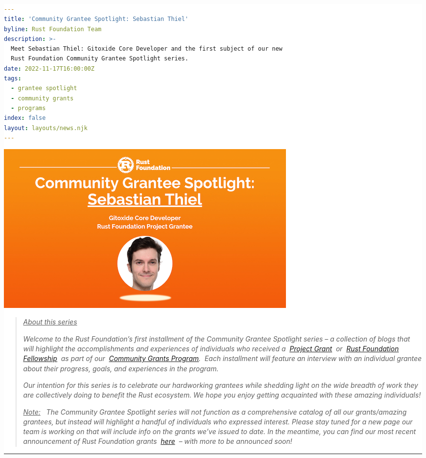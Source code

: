 ```yaml
---
title: 'Community Grantee Spotlight: Sebastian Thiel'
byline: Rust Foundation Team
description: >-
  Meet Sebastian Thiel: Gitoxide Core Developer and the first subject of our new
  Rust Foundation Community Grantee Spotlight series. 
date: 2022-11-17T16:00:00Z
tags:
  - grantee spotlight
  - community grants
  - programs
index: false
layout: layouts/news.njk
---
```

<img width="580" height="326" alt="Graphic featuring a headshot of Sebastian Thiel (Gitoxide Core Developer and Rust Foundation Project Grantee) with heading that says Rust Foundation Community Grants Program" title="Sebastian Thiel" src="/img/news/2022-11-17-grantee-spotlight-sebastian-thiel/Grantee-Spotlight-Series.png" />

> *<u>About this series</u>*
>
>
> *Welcome to the Rust Foundation’s first installment of the Community Grantee Spotlight series – a collection of blogs that will highlight the accomplishments and experiences of individuals who received a &nbsp;*[*<u>Project Grant</u>*](https://foundation.rust-lang.org/grants/project-grants)*&nbsp; or &nbsp;*[*<u>Rust Foundation Fellowship</u>*](https://foundation.rust-lang.org/grants/fellowships)*&nbsp; as part of our &nbsp;*[*<u>Community Grants Program</u>*](https://foundation.rust-lang.org/grants)*.&nbsp; Each installment will feature an interview with an individual grantee about their progress, goals, and experiences in the program.&nbsp;*
>
>
> *Our intention for this series is to celebrate our hardworking grantees while shedding light on the wide breadth of work they are collectively doing to benefit the Rust ecosystem. We hope you enjoy getting acquainted with these amazing individuals\!*
>
>
> *<u>Note:</u>&nbsp; &nbsp;The Community Grantee Spotlight series will not function as a comprehensive catalog of all our grants/amazing grantees, but instead will highlight a handful of individuals who expressed interest. Please stay tuned for a new page our team is working on that will include info on the grants we’ve issued to date. In the meantime, you can find our most recent announcement of Rust Foundation grants &nbsp;*[*<u>here</u>*](https://foundation.rust-lang.org/news/2022-06-14-community-grants-program-awards-announcement)&nbsp; *– with more to be announced soon\!&nbsp;*

---